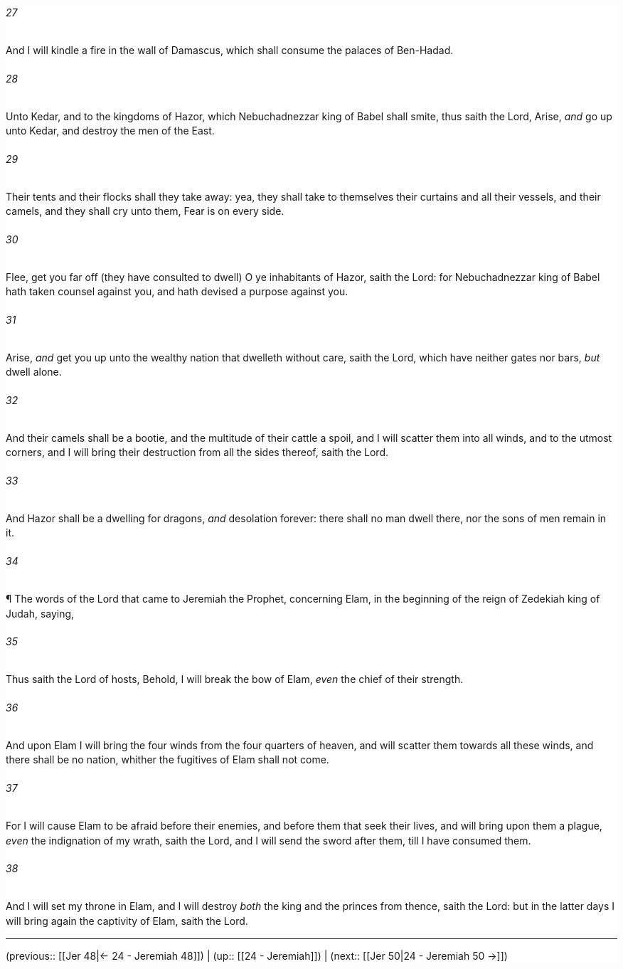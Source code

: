 ###### 27 
And I will kindle a fire in the wall of Damascus, which shall consume the palaces of Ben-Hadad. 

###### 28 
Unto Kedar, and to the kingdoms of Hazor, which Nebuchadnezzar king of Babel shall smite, thus saith the Lord, Arise, _and_ go up unto Kedar, and destroy the men of the East. 

###### 29 
Their tents and their flocks shall they take away: yea, they shall take to themselves their curtains and all their vessels, and their camels, and they shall cry unto them, Fear is on every side. 

###### 30 
Flee, get you far off (they have consulted to dwell) O ye inhabitants of Hazor, saith the Lord: for Nebuchadnezzar king of Babel hath taken counsel against you, and hath devised a purpose against you. 

###### 31 
Arise, _and_ get you up unto the wealthy nation that dwelleth without care, saith the Lord, which have neither gates nor bars, _but_ dwell alone. 

###### 32 
And their camels shall be a bootie, and the multitude of their cattle a spoil, and I will scatter them into all winds, and to the utmost corners, and I will bring their destruction from all the sides thereof, saith the Lord. 

###### 33 
And Hazor shall be a dwelling for dragons, _and_ desolation forever: there shall no man dwell there, nor the sons of men remain in it. 

###### 34 
¶ The words of the Lord that came to Jeremiah the Prophet, concerning Elam, in the beginning of the reign of Zedekiah king of Judah, saying, 

###### 35 
Thus saith the Lord of hosts, Behold, I will break the bow of Elam, _even_ the chief of their strength. 

###### 36 
And upon Elam I will bring the four winds from the four quarters of heaven, and will scatter them towards all these winds, and there shall be no nation, whither the fugitives of Elam shall not come. 

###### 37 
For I will cause Elam to be afraid before their enemies, and before them that seek their lives, and will bring upon them a plague, _even_ the indignation of my wrath, saith the Lord, and I will send the sword after them, till I have consumed them. 

###### 38 
And I will set my throne in Elam, and I will destroy _both_ the king and the princes from thence, saith the Lord: but in the latter days I will bring again the captivity of Elam, saith the Lord.

***

(previous:: [[Jer 48|← 24 - Jeremiah 48]]) | (up:: [[24 - Jeremiah]]) | (next:: [[Jer 50|24 - Jeremiah 50 →]])
